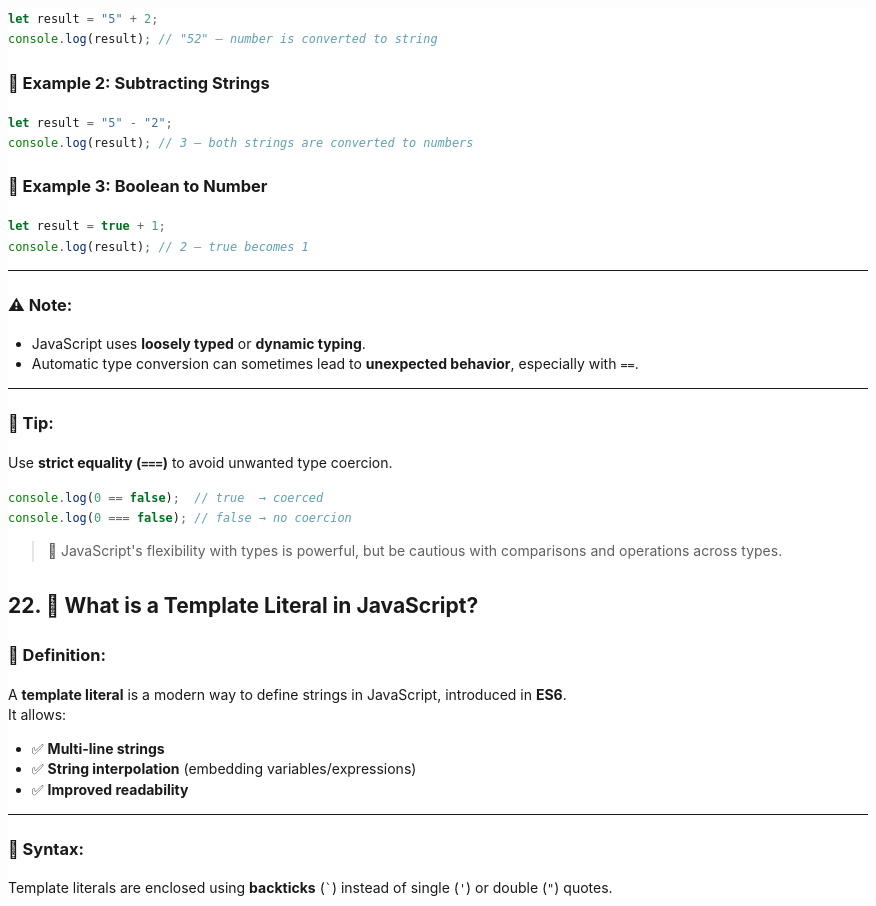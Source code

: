 ```js
let result = "5" + 2;
console.log(result); // "52" — number is converted to string
```

### 🔹 Example 2: Subtracting Strings

```js
let result = "5" - "2";
console.log(result); // 3 — both strings are converted to numbers
```

### 🔹 Example 3: Boolean to Number

```js
let result = true + 1;
console.log(result); // 2 — true becomes 1
```

---

### ⚠️ Note:

- JavaScript uses **loosely typed** or **dynamic typing**.
- Automatic type conversion can sometimes lead to **unexpected behavior**, especially with `==`.

---

### 🔐 Tip:

Use **strict equality (`===`)** to avoid unwanted type coercion.

```js
console.log(0 == false);  // true  → coerced
console.log(0 === false); // false → no coercion
```

> 🧠 JavaScript's flexibility with types is powerful, but be cautious with comparisons and operations across types.


## 22. 📄 What is a Template Literal in JavaScript?

### 🔹 Definition:
A **template literal** is a modern way to define strings in JavaScript, introduced in **ES6**.  
It allows:
- ✅ **Multi-line strings**
- ✅ **String interpolation** (embedding variables/expressions)
- ✅ **Improved readability**

---

### 🔧 Syntax:
Template literals are enclosed using **backticks** (`` ` ``) instead of single (`'`) or double (`"`) quotes.
